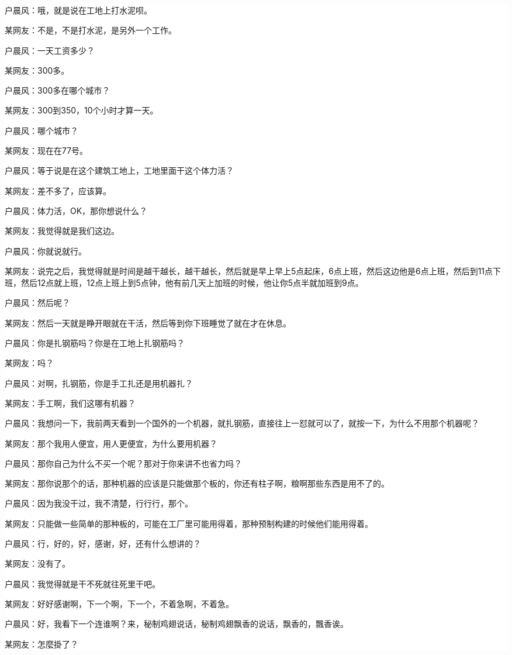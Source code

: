 户晨风：哦，就是说在工地上打水泥呗。

某网友：不是，不是打水泥，是另外一个工作。

户晨风：一天工资多少？

某网友：300多。

户晨风：300多在哪个城市？

某网友：300到350，10个小时才算一天。

户晨风：哪个城市？

某网友：现在在77号。

户晨风：等于说是在这个建筑工地上，工地里面干这个体力活？

某网友：差不多了，应该算。

户晨风：体力活，OK，那你想说什么？

某网友：我觉得就是我们这边。

户晨风：你就说就行。

某网友：说完之后，我觉得就是时间是越干越长，越干越长，然后就是早上早上5点起床，6点上班，然后这边他是6点上班，然后到11点下班，然后12点就上班，12点上班上到5点钟，他有前几天上加班的时候，他让你5点半就加班到9点。

户晨风：然后呢？

某网友：然后一天就是睁开眼就在干活，然后等到你下班睡觉了就在才在休息。

户晨风：你是扎钢筋吗？你是在工地上扎钢筋吗？

某网友：吗？

户晨风：对啊，扎钢筋，你是手工扎还是用机器扎？

某网友：手工啊，我们这哪有机器？

户晨风：我想问一下，我前两天看到一个国外的一个机器，就扎钢筋，直接往上一怼就可以了，就按一下，为什么不用那个机器呢？

某网友：那个我用人便宜，用人更便宜，为什么要用机器？

户晨风：那你自己为什么不买一个呢？那对于你来讲不也省力吗？

某网友：那你说那个的话，那种机器的应该是只能做那个板的，你还有柱子啊，粮啊那些东西是用不了的。

户晨风：因为我没干过，我不清楚，行行行，那个。

某网友：只能做一些简单的那种板的，可能在工厂里可能用得着，那种预制构建的时候他们能用得着。

户晨风：行，好的，好，感谢，好，还有什么想讲的？

某网友：没有了。

户晨风：我觉得就是干不死就往死里干吧。

某网友：好好感谢啊，下一个啊，下一个，不着急啊，不着急。

户晨风：好，我看下一个连谁啊？来，秘制鸡翅说话，秘制鸡翅飘香的说话，飘香的，飄香诶。

某网友：怎麼掛了？
